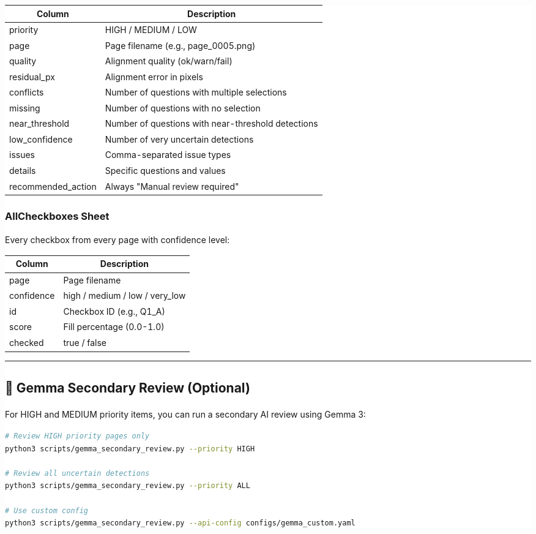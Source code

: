 | Column | Description |
|--------|-------------|
| priority | HIGH / MEDIUM / LOW |
| page | Page filename (e.g., page_0005.png) |
| quality | Alignment quality (ok/warn/fail) |
| residual_px | Alignment error in pixels |
| conflicts | Number of questions with multiple selections |
| missing | Number of questions with no selection |
| near_threshold | Number of questions with near-threshold detections |
| low_confidence | Number of very uncertain detections |
| issues | Comma-separated issue types |
| details | Specific questions and values |
| recommended_action | Always "Manual review required" |

### AllCheckboxes Sheet

Every checkbox from every page with confidence level:

| Column | Description |
|--------|-------------|
| page | Page filename |
| confidence | high / medium / low / very_low |
| id | Checkbox ID (e.g., Q1_A) |
| score | Fill percentage (0.0-1.0) |
| checked | true / false |

---

## 🤖 Gemma Secondary Review (Optional)

For HIGH and MEDIUM priority items, you can run a secondary AI review using Gemma 3:

```bash
# Review HIGH priority pages only
python3 scripts/gemma_secondary_review.py --priority HIGH

# Review all uncertain detections
python3 scripts/gemma_secondary_review.py --priority ALL

# Use custom config
python3 scripts/gemma_secondary_review.py --api-config configs/gemma_custom.yaml
```

